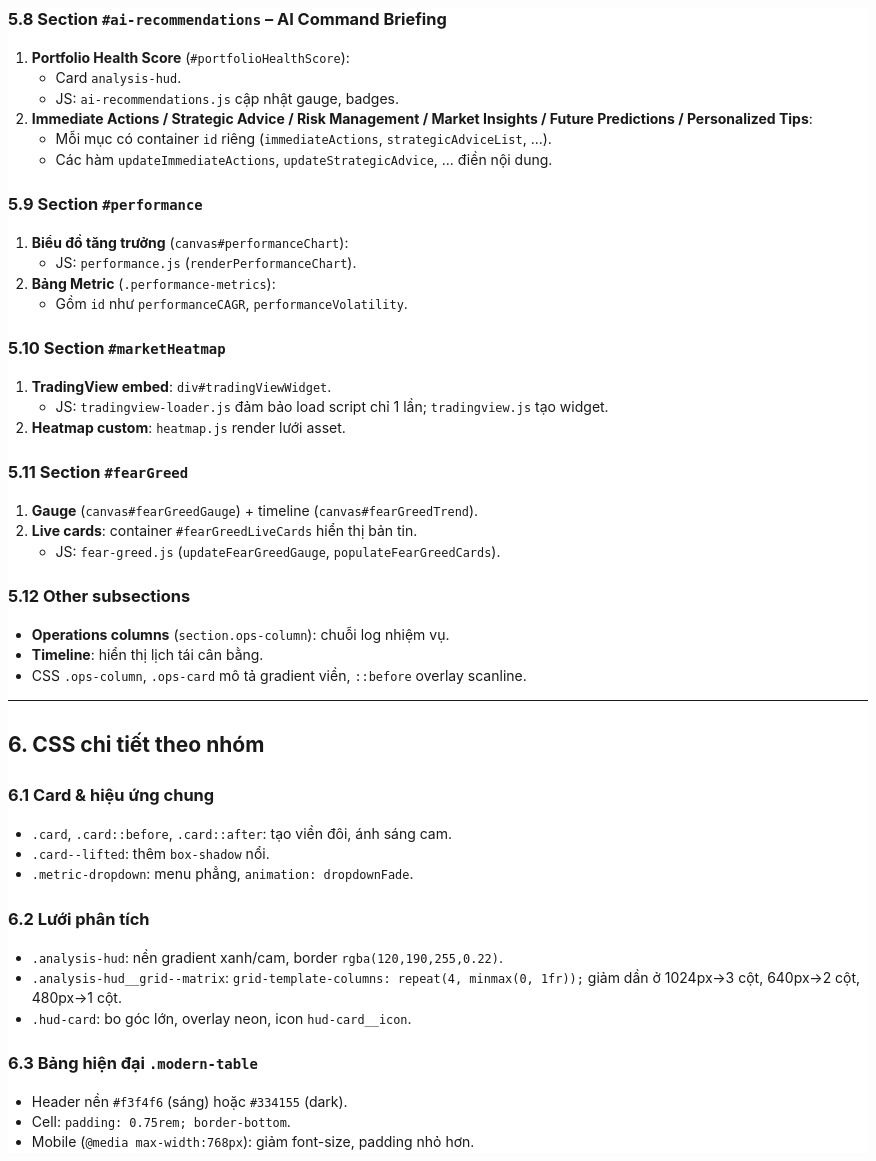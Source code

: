 ### 5.8 Section `#ai-recommendations` – AI Command Briefing
1. **Portfolio Health Score** (`#portfolioHealthScore`):
   - Card `analysis-hud`.
   - JS: `ai-recommendations.js` cập nhật gauge, badges.
2. **Immediate Actions / Strategic Advice / Risk Management / Market Insights / Future Predictions / Personalized Tips**:
   - Mỗi mục có container `id` riêng (`immediateActions`, `strategicAdviceList`, ...).
   - Các hàm `updateImmediateActions`, `updateStrategicAdvice`, ... điền nội dung.

### 5.9 Section `#performance`
1. **Biểu đồ tăng trưởng** (`canvas#performanceChart`):
   - JS: `performance.js` (`renderPerformanceChart`).
2. **Bảng Metric** (`.performance-metrics`):
   - Gồm `id` như `performanceCAGR`, `performanceVolatility`.

### 5.10 Section `#marketHeatmap`
1. **TradingView embed**: `div#tradingViewWidget`.
   - JS: `tradingview-loader.js` đảm bảo load script chỉ 1 lần; `tradingview.js` tạo widget.
2. **Heatmap custom**: `heatmap.js` render lưới asset.

### 5.11 Section `#fearGreed`
1. **Gauge** (`canvas#fearGreedGauge`) + timeline (`canvas#fearGreedTrend`).
2. **Live cards**: container `#fearGreedLiveCards` hiển thị bản tin.
   - JS: `fear-greed.js` (`updateFearGreedGauge`, `populateFearGreedCards`).

### 5.12 Other subsections
- **Operations columns** (`section.ops-column`): chuỗi log nhiệm vụ.
- **Timeline**: hiển thị lịch tái cân bằng.
- CSS `.ops-column`, `.ops-card` mô tả gradient viền, `::before` overlay scanline.

---

## 6. CSS chi tiết theo nhóm

### 6.1 Card & hiệu ứng chung
- `.card`, `.card::before`, `.card::after`: tạo viền đôi, ánh sáng cam.
- `.card--lifted`: thêm `box-shadow` nổi.
- `.metric-dropdown`: menu phẳng, `animation: dropdownFade`.

### 6.2 Lưới phân tích
- `.analysis-hud`: nền gradient xanh/cam, border `rgba(120,190,255,0.22)`.
- `.analysis-hud__grid--matrix`: `grid-template-columns: repeat(4, minmax(0, 1fr));` giảm dần ở 1024px→3 cột, 640px→2 cột, 480px→1 cột.
- `.hud-card`: bo góc lớn, overlay neon, icon `hud-card__icon`.

### 6.3 Bảng hiện đại `.modern-table`
- Header nền `#f3f4f6` (sáng) hoặc `#334155` (dark).
- Cell: `padding: 0.75rem; border-bottom`.
- Mobile (`@media max-width:768px`): giảm font-size, padding nhỏ hơn.
